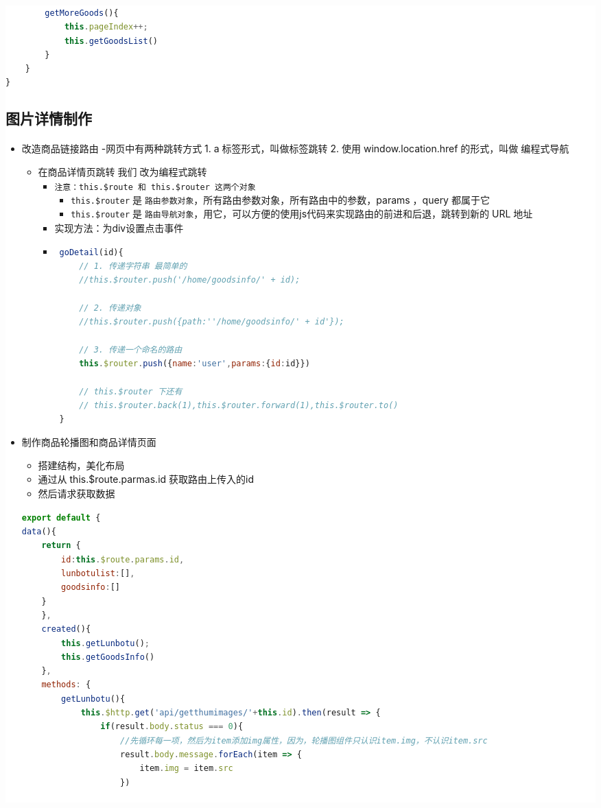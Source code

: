 ```js
        getMoreGoods(){
            this.pageIndex++;
            this.getGoodsList()
        }
    }
}
```

## 图片详情制作
- 改造商品链接路由
    -网页中有两种跳转方式
        1. a 标签形式，叫做标签跳转
        2. 使用 window.location.href 的形式，叫做 编程式导航
    - 在商品详情页跳转 我们 改为编程式跳转
        - `注意：this.$route 和 this.$router 这两个对象`
            - `this.$router` 是 `路由参数对象`，所有路由参数对象，所有路由中的参数，params ，query 都属于它
            - `this.$router` 是 `路由导航对象`，用它，可以方便的使用js代码来实现路由的前进和后退，跳转到新的 URL 地址
        - 实现方法：为div设置点击事件
        -  ```js
            goDetail(id){
                // 1. 传递字符串 最简单的
                //this.$router.push('/home/goodsinfo/' + id);

                // 2. 传递对象
                //this.$router.push({path:''/home/goodsinfo/' + id'});

                // 3. 传递一个命名的路由
                this.$router.push({name:'user',params:{id:id}})

                // this.$router 下还有 
                // this.$router.back(1),this.$router.forward(1),this.$router.to()
            }
            ```

- 制作商品轮播图和商品详情页面
    - 搭建结构，美化布局
    - 通过从 this.$route.parmas.id 获取路由上传入的id
    - 然后请求获取数据
    ```js
    export default {
    data(){
        return {
            id:this.$route.params.id,
            lunbotulist:[],
            goodsinfo:[]
        }
        },
        created(){
            this.getLunbotu();
            this.getGoodsInfo()
        },
        methods: {
            getLunbotu(){
                this.$http.get('api/getthumimages/'+this.id).then(result => {
                    if(result.body.status === 0){
                        //先循环每一项，然后为item添加img属性，因为，轮播图组件只认识item.img，不认识item.src
                        result.body.message.forEach(item => {
                            item.img = item.src
                        })
                    
